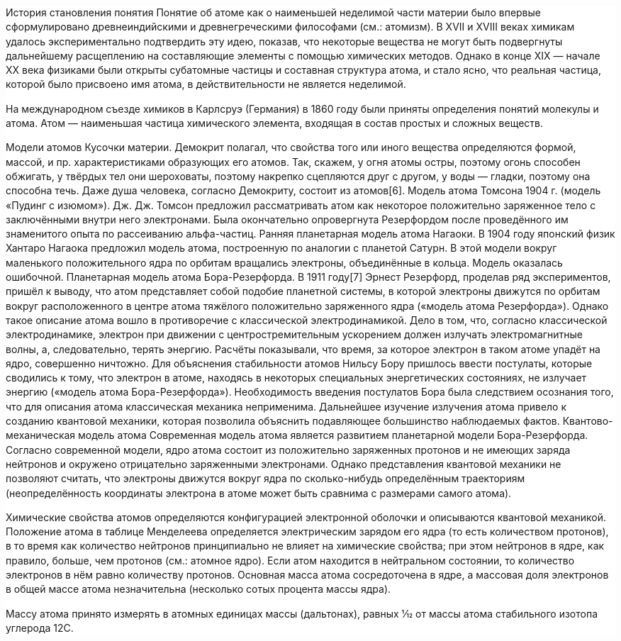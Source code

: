 История становления понятия
Понятие об атоме как о наименьшей неделимой части материи было впервые сформулировано древнеиндийскими и древнегреческими философами (см.: атомизм). В XVII и XVIII веках химикам удалось экспериментально подтвердить эту идею, показав, что некоторые вещества не могут быть подвергнуты дальнейшему расщеплению на составляющие элементы с помощью химических методов. Однако в конце XIX — начале XX века физиками были открыты субатомные частицы и составная структура атома, и стало ясно, что реальная частица, которой было присвоено имя атома, в действительности не является неделимой.

На международном съезде химиков в Карлсруэ (Германия) в 1860 году были приняты определения понятий молекулы и атома. Атом — наименьшая частица химического элемента, входящая в состав простых и сложных веществ.

Модели атомов
Кусочки материи. Демокрит полагал, что свойства того или иного вещества определяются формой, массой, и пр. характеристиками образующих его атомов. Так, скажем, у огня атомы остры, поэтому огонь способен обжигать, у твёрдых тел они шероховаты, поэтому накрепко сцепляются друг с другом, у воды — гладки, поэтому она способна течь. Даже душа человека, согласно Демокриту, состоит из атомов[6].
Модель атома Томсона 1904 г. (модель «Пудинг с изюмом»). Дж. Дж. Томсон предложил рассматривать атом как некоторое положительно заряженное тело с заключёнными внутри него электронами. Была окончательно опровергнута Резерфордом после проведённого им знаменитого опыта по рассеиванию альфа-частиц.
Ранняя планетарная модель атома Нагаоки. В 1904 году японский физик Хантаро Нагаока предложил модель атома, построенную по аналогии с планетой Сатурн. В этой модели вокруг маленького положительного ядра по орбитам вращались электроны, объединённые в кольца. Модель оказалась ошибочной.
Планетарная модель атома Бора-Резерфорда. В 1911 году[7] Эрнест Резерфорд, проделав ряд экспериментов, пришёл к выводу, что атом представляет собой подобие планетной системы, в которой электроны движутся по орбитам вокруг расположенного в центре атома тяжёлого положительно заряженного ядра («модель атома Резерфорда»). Однако такое описание атома вошло в противоречие с классической электродинамикой. Дело в том, что, согласно классической электродинамике, электрон при движении с центростремительным ускорением должен излучать электромагнитные волны, а, следовательно, терять энергию. Расчёты показывали, что время, за которое электрон в таком атоме упадёт на ядро, совершенно ничтожно. Для объяснения стабильности атомов Нильсу Бору пришлось ввести постулаты, которые сводились к тому, что электрон в атоме, находясь в некоторых специальных энергетических состояниях, не излучает энергию («модель атома Бора-Резерфорда»). Необходимость введения постулатов Бора была следствием осознания того, что для описания атома классическая механика неприменима. Дальнейшее изучение излучения атома привело к созданию квантовой механики, которая позволила объяснить подавляющее большинство наблюдаемых фактов.
Квантово-механическая модель атома
Современная модель атома является развитием планетарной модели Бора-Резерфорда. Согласно современной модели, ядро атома состоит из положительно заряженных протонов и не имеющих заряда нейтронов и окружено отрицательно заряженными электронами. Однако представления квантовой механики не позволяют считать, что электроны движутся вокруг ядра по сколько-нибудь определённым траекториям (неопределённость координаты электрона в атоме может быть сравнима с размерами самого атома).

Химические свойства атомов определяются конфигурацией электронной оболочки и описываются квантовой механикой. Положение атома в таблице Менделеева определяется электрическим зарядом его ядра (то есть количеством протонов), в то время как количество нейтронов принципиально не влияет на химические свойства; при этом нейтронов в ядре, как правило, больше, чем протонов (см.: атомное ядро). Если атом находится в нейтральном состоянии, то количество электронов в нём равно количеству протонов. Основная масса атома сосредоточена в ядре, а массовая доля электронов в общей массе атома незначительна (несколько сотых процента массы ядра).

Массу атома принято измерять в атомных единицах массы (дальтонах), равных 1⁄12 от массы атома стабильного изотопа углерода 12C.
